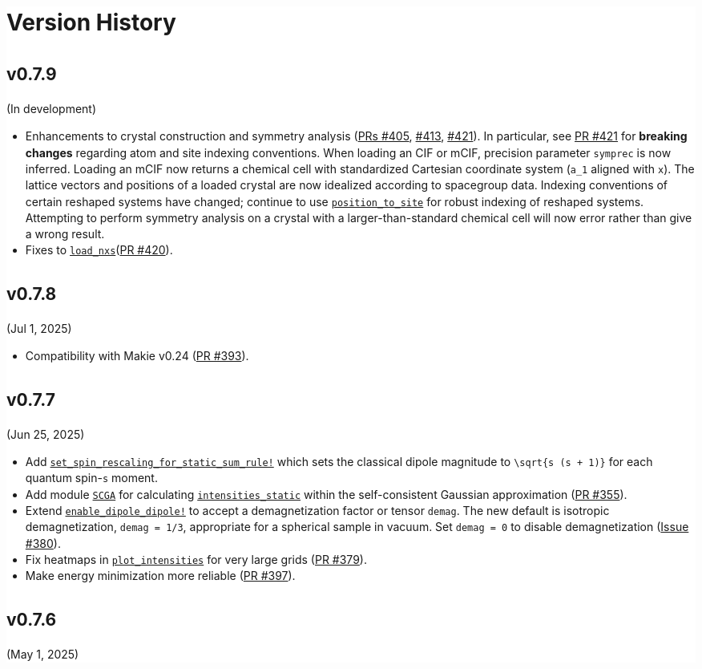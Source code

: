 # Version History

## v0.7.9
(In development)

* Enhancements to crystal construction and symmetry analysis ([PRs
  #405](https://github.com/SunnySuite/Sunny.jl/pull/405),
  [#413](https://github.com/SunnySuite/Sunny.jl/pull/413),
  [#421](https://github.com/SunnySuite/Sunny.jl/pull/421)). In particular, see
  [PR #421](https://github.com/SunnySuite/Sunny.jl/pull/421) for **breaking
  changes** regarding atom and site indexing conventions. When loading an CIF or
  mCIF, precision parameter `symprec` is now inferred. Loading an mCIF now
  returns a chemical cell with standardized Cartesian coordinate system (``a_1``
  aligned with ``x``). The lattice vectors and positions of a loaded crystal are
  now idealized according to spacegroup data. Indexing conventions of certain
  reshaped systems have changed; continue to use [`position_to_site`](@ref) for
  robust indexing of reshaped systems. Attempting to perform symmetry analysis
  on a crystal with a larger-than-standard chemical cell will now error rather
  than give a wrong result.
* Fixes to [`load_nxs`](@ref)([PR
  #420](https://github.com/SunnySuite/Sunny.jl/pull/420)).

## v0.7.8
(Jul 1, 2025)

* Compatibility with Makie v0.24 ([PR
  #393](https://github.com/SunnySuite/Sunny.jl/pull/393)).

## v0.7.7
(Jun 25, 2025)

* Add [`set_spin_rescaling_for_static_sum_rule!`](@ref) which sets the classical
  dipole magnitude to ``\sqrt{s (s + 1)}`` for each quantum spin-``s`` moment.
* Add module [`SCGA`](@ref) for calculating [`intensities_static`](@ref) within
  the self-consistent Gaussian approximation ([PR
  #355](https://github.com/SunnySuite/Sunny.jl/pull/355)).
* Extend [`enable_dipole_dipole!`](@ref) to accept a demagnetization factor or
  tensor `demag`. The new default is isotropic demagnetization, `demag = 1/3`,
  appropriate for a spherical sample in vacuum. Set `demag = 0` to disable
  demagnetization ([Issue
  #380](https://github.com/SunnySuite/Sunny.jl/issues/380)).
* Fix heatmaps in [`plot_intensities`](@ref) for very large grids ([PR
  #379](https://github.com/SunnySuite/Sunny.jl/pull/379)).
* Make energy minimization more reliable ([PR
  #397](https://github.com/SunnySuite/Sunny.jl/pull/397)).

## v0.7.6
(May 1, 2025)
